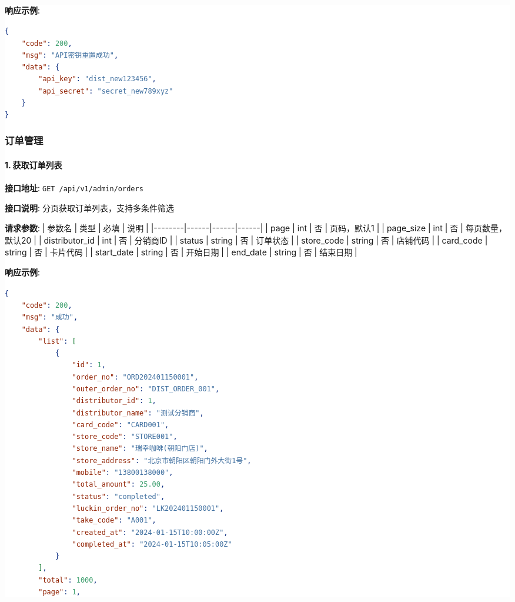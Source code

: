 **响应示例**:
```json
{
    "code": 200,
    "msg": "API密钥重置成功",
    "data": {
        "api_key": "dist_new123456",
        "api_secret": "secret_new789xyz"
    }
}
```

### 订单管理

#### 1. 获取订单列表

**接口地址**: `GET /api/v1/admin/orders`

**接口说明**: 分页获取订单列表，支持多条件筛选

**请求参数**:
| 参数名 | 类型 | 必填 | 说明 |
|--------|------|------|------|
| page | int | 否 | 页码，默认1 |
| page_size | int | 否 | 每页数量，默认20 |
| distributor_id | int | 否 | 分销商ID |
| status | string | 否 | 订单状态 |
| store_code | string | 否 | 店铺代码 |
| card_code | string | 否 | 卡片代码 |
| start_date | string | 否 | 开始日期 |
| end_date | string | 否 | 结束日期 |

**响应示例**:
```json
{
    "code": 200,
    "msg": "成功",
    "data": {
        "list": [
            {
                "id": 1,
                "order_no": "ORD202401150001",
                "outer_order_no": "DIST_ORDER_001",
                "distributor_id": 1,
                "distributor_name": "测试分销商",
                "card_code": "CARD001",
                "store_code": "STORE001",
                "store_name": "瑞幸咖啡(朝阳门店)",
                "store_address": "北京市朝阳区朝阳门外大街1号",
                "mobile": "13800138000",
                "total_amount": 25.00,
                "status": "completed",
                "luckin_order_no": "LK202401150001",
                "take_code": "A001",
                "created_at": "2024-01-15T10:00:00Z",
                "completed_at": "2024-01-15T10:05:00Z"
            }
        ],
        "total": 1000,
        "page": 1,
```